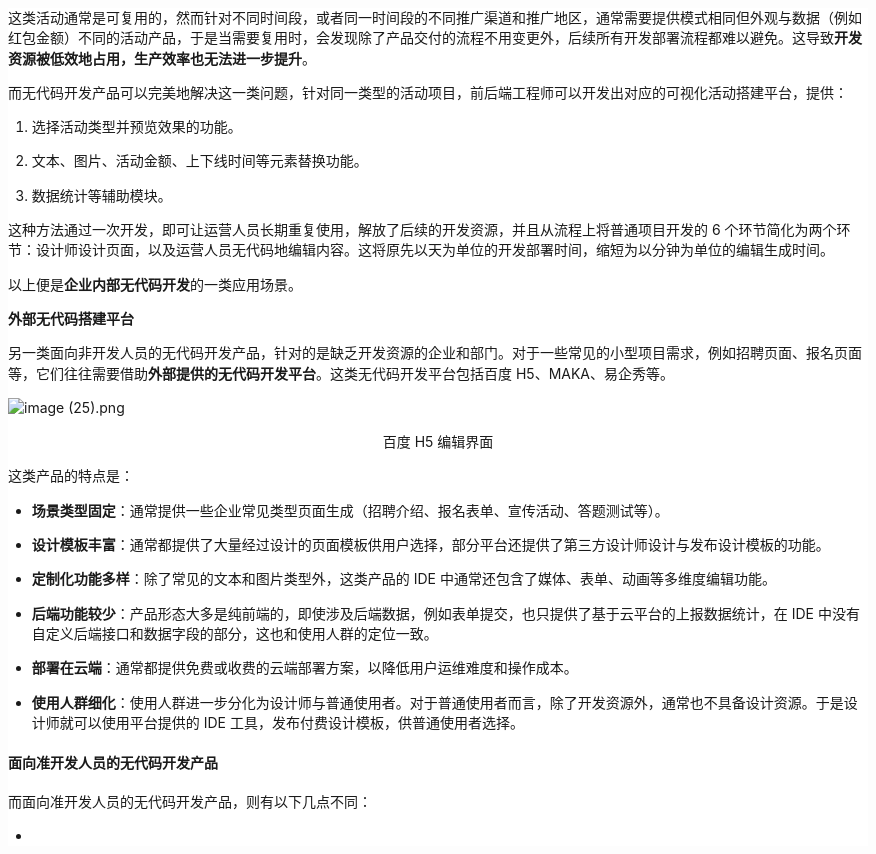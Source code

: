 </li>
</ol>
<p data-nodeid="7700">这类活动通常是可复用的，然而针对不同时间段，或者同一时间段的不同推广渠道和推广地区，通常需要提供模式相同但外观与数据（例如红包金额）不同的活动产品，于是当需要复用时，会发现除了产品交付的流程不用变更外，后续所有开发部署流程都难以避免。这导致<strong data-nodeid="7911">开发资源被低效地占用，生产效率也无法进一步提升</strong>。</p>
<p data-nodeid="7701">而无代码开发产品可以完美地解决这一类问题，针对同一类型的活动项目，前后端工程师可以开发出对应的可视化活动搭建平台，提供：</p>
<ol data-nodeid="7702">
<li data-nodeid="7703">
<p data-nodeid="7704">选择活动类型并预览效果的功能。</p>
</li>
<li data-nodeid="7705">
<p data-nodeid="7706">文本、图片、活动金额、上下线时间等元素替换功能。</p>
</li>
<li data-nodeid="7707">
<p data-nodeid="7708">数据统计等辅助模块。</p>
</li>
</ol>
<p data-nodeid="7709">这种方法通过一次开发，即可让运营人员长期重复使用，解放了后续的开发资源，并且从流程上将普通项目开发的 6 个环节简化为两个环节：设计师设计页面，以及运营人员无代码地编辑内容。这将原先以天为单位的开发部署时间，缩短为以分钟为单位的编辑生成时间。</p>
<p data-nodeid="7710">以上便是<strong data-nodeid="7922">企业内部无代码开发</strong>的一类应用场景。</p>
<p data-nodeid="7711"><strong data-nodeid="7926">外部无代码搭建平台</strong></p>
<p data-nodeid="11086">另一类面向非开发人员的无代码开发产品，针对的是缺乏开发资源的企业和部门。对于一些常见的小型项目需求，例如招聘页面、报名页面等，它们往往需要借助<strong data-nodeid="11093">外部提供的无代码开发平台</strong>。这类无代码开发平台包括百度 H5、MAKA、易企秀等。</p>
<p data-nodeid="18190" class=""><img src="https://s0.lgstatic.com/i/image/M00/4A/79/Ciqc1F9R0u-ABNY5ABlh1mN5IXo611.png" alt="image (25).png" data-nodeid="18198"></p>
<div data-nodeid="18981" class=""><p style="text-align:center">百度 H5 编辑界面</p></div>











<p data-nodeid="7715">这类产品的特点是：</p>
<ul data-nodeid="7716">
<li data-nodeid="7717">
<p data-nodeid="7718"><strong data-nodeid="7942">场景类型固定</strong>：通常提供一些企业常见类型页面生成（招聘介绍、报名表单、宣传活动、答题测试等）。</p>
</li>
<li data-nodeid="7719">
<p data-nodeid="7720"><strong data-nodeid="7947">设计模板丰富</strong>：通常都提供了大量经过设计的页面模板供用户选择，部分平台还提供了第三方设计师设计与发布设计模板的功能。</p>
</li>
<li data-nodeid="7721">
<p data-nodeid="7722"><strong data-nodeid="7952">定制化功能多样</strong>：除了常见的文本和图片类型外，这类产品的 IDE 中通常还包含了媒体、表单、动画等多维度编辑功能。</p>
</li>
<li data-nodeid="7723">
<p data-nodeid="7724"><strong data-nodeid="7957">后端功能较少</strong>：产品形态大多是纯前端的，即使涉及后端数据，例如表单提交，也只提供了基于云平台的上报数据统计，在 IDE 中没有自定义后端接口和数据字段的部分，这也和使用人群的定位一致。</p>
</li>
<li data-nodeid="7725">
<p data-nodeid="7726"><strong data-nodeid="7962">部署在云端</strong>：通常都提供免费或收费的云端部署方案，以降低用户运维难度和操作成本。</p>
</li>
<li data-nodeid="7727">
<p data-nodeid="7728"><strong data-nodeid="7967">使用人群细化</strong>：使用人群进一步分化为设计师与普通使用者。对于普通使用者而言，除了开发资源外，通常也不具备设计资源。于是设计师就可以使用平台提供的 IDE 工具，发布付费设计模板，供普通使用者选择。</p>
</li>
</ul>
<h4 data-nodeid="7729">面向准开发人员的无代码开发产品</h4>
<p data-nodeid="7730">而面向准开发人员的无代码开发产品，则有以下几点不同：</p>
<ul data-nodeid="14220">
<li data-nodeid="14221">